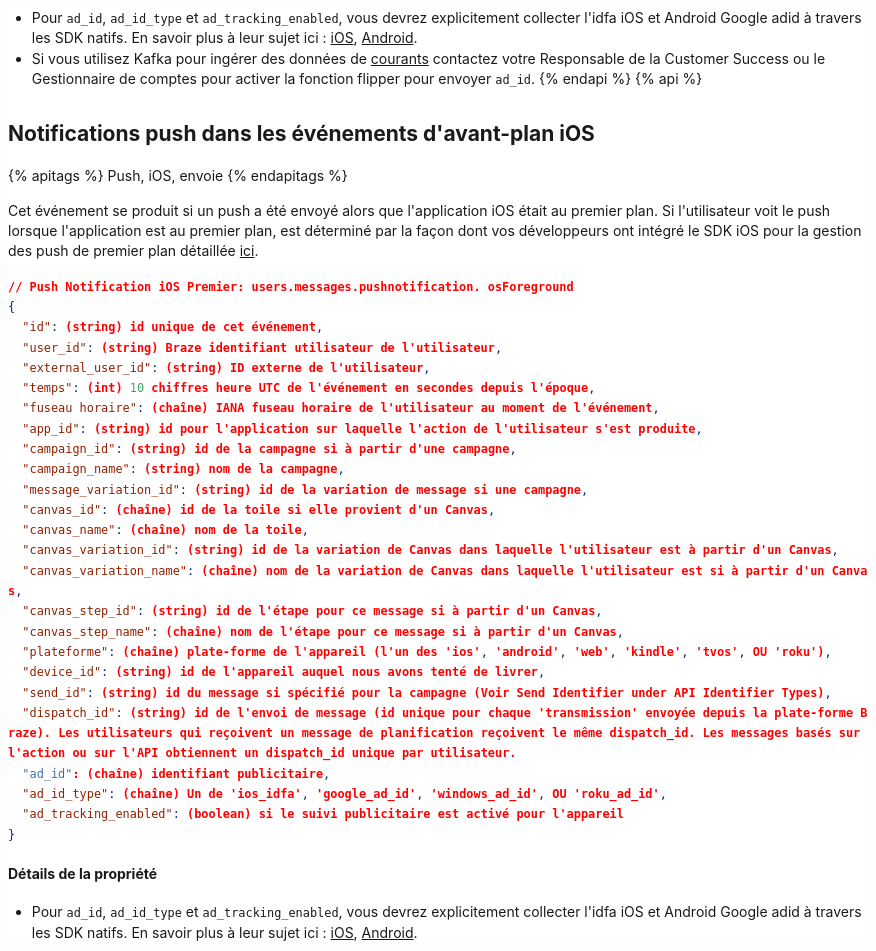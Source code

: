- Pour `ad_id`, `ad_id_type` et `ad_tracking_enabled`, vous devrez explicitement collecter l'idfa iOS et Android Google adid à travers les SDK natifs. En savoir plus à leur sujet ici : [iOS]({{site.baseurl}}/developer_guide/platform_integration_guides/ios/initial_sdk_setup/optional_idfa_collection/#optional-idfa-collection/), [Android]({{site.baseurl}}/developer_guide/platform_integration_guides/android/initial_sdk_setup/optional_gaid_collection/#optional-google-advertising-id).
- Si vous utilisez Kafka pour ingérer des données de [courants]({{site.baseurl}}/user_guide/data_and_analytics/braze_currents/) contactez votre Responsable de la Customer Success ou le Gestionnaire de comptes pour activer la fonction flipper pour envoyer `ad_id`.
{% endapi %}
{% api %}

## Notifications push dans les événements d'avant-plan iOS

{% apitags %}
Push, iOS, envoie
{% endapitags %}

Cet événement se produit si un push a été envoyé alors que l'application iOS était au premier plan. Si l'utilisateur voit le push lorsque l'application est au premier plan, est déterminé par la façon dont vos développeurs ont intégré le SDK iOS pour la gestion des push de premier plan détaillée [ici]({{site.baseurl}}/developer_guide/platform_integration_guides/ios/push_notifications/integration/#ios-10).

```json
// Push Notification iOS Premier: users.messages.pushnotification. osForeground
{
  "id": (string) id unique de cet événement,
  "user_id": (string) Braze identifiant utilisateur de l'utilisateur,
  "external_user_id": (string) ID externe de l'utilisateur,
  "temps": (int) 10 chiffres heure UTC de l'événement en secondes depuis l'époque,
  "fuseau horaire": (chaîne) IANA fuseau horaire de l'utilisateur au moment de l'événement,
  "app_id": (string) id pour l'application sur laquelle l'action de l'utilisateur s'est produite,
  "campaign_id": (string) id de la campagne si à partir d'une campagne,
  "campaign_name": (string) nom de la campagne,
  "message_variation_id": (string) id de la variation de message si une campagne,
  "canvas_id": (chaîne) id de la toile si elle provient d'un Canvas,
  "canvas_name": (chaîne) nom de la toile,
  "canvas_variation_id": (string) id de la variation de Canvas dans laquelle l'utilisateur est à partir d'un Canvas,
  "canvas_variation_name": (chaîne) nom de la variation de Canvas dans laquelle l'utilisateur est si à partir d'un Canvas,
  "canvas_step_id": (string) id de l'étape pour ce message si à partir d'un Canvas,
  "canvas_step_name": (chaîne) nom de l'étape pour ce message si à partir d'un Canvas,
  "plateforme": (chaîne) plate-forme de l'appareil (l'un des 'ios', 'android', 'web', 'kindle', 'tvos', OU 'roku'),
  "device_id": (string) id de l'appareil auquel nous avons tenté de livrer,
  "send_id": (string) id du message si spécifié pour la campagne (Voir Send Identifier under API Identifier Types),
  "dispatch_id": (string) id de l'envoi de message (id unique pour chaque 'transmission' envoyée depuis la plate-forme Braze). Les utilisateurs qui reçoivent un message de planification reçoivent le même dispatch_id. Les messages basés sur l'action ou sur l'API obtiennent un dispatch_id unique par utilisateur.
  "ad_id": (chaîne) identifiant publicitaire,
  "ad_id_type": (chaîne) Un de 'ios_idfa', 'google_ad_id', 'windows_ad_id', OU 'roku_ad_id',
  "ad_tracking_enabled": (boolean) si le suivi publicitaire est activé pour l'appareil
}
```
#### Détails de la propriété
- Pour `ad_id`, `ad_id_type` et `ad_tracking_enabled`, vous devrez explicitement collecter l'idfa iOS et Android Google adid à travers les SDK natifs. En savoir plus à leur sujet ici : [iOS]({{site.baseurl}}/developer_guide/platform_integration_guides/ios/initial_sdk_setup/optional_idfa_collection/#optional-idfa-collection/), [Android]({{site.baseurl}}/developer_guide/platform_integration_guides/android/initial_sdk_setup/optional_gaid_collection/#optional-google-advertising-id).